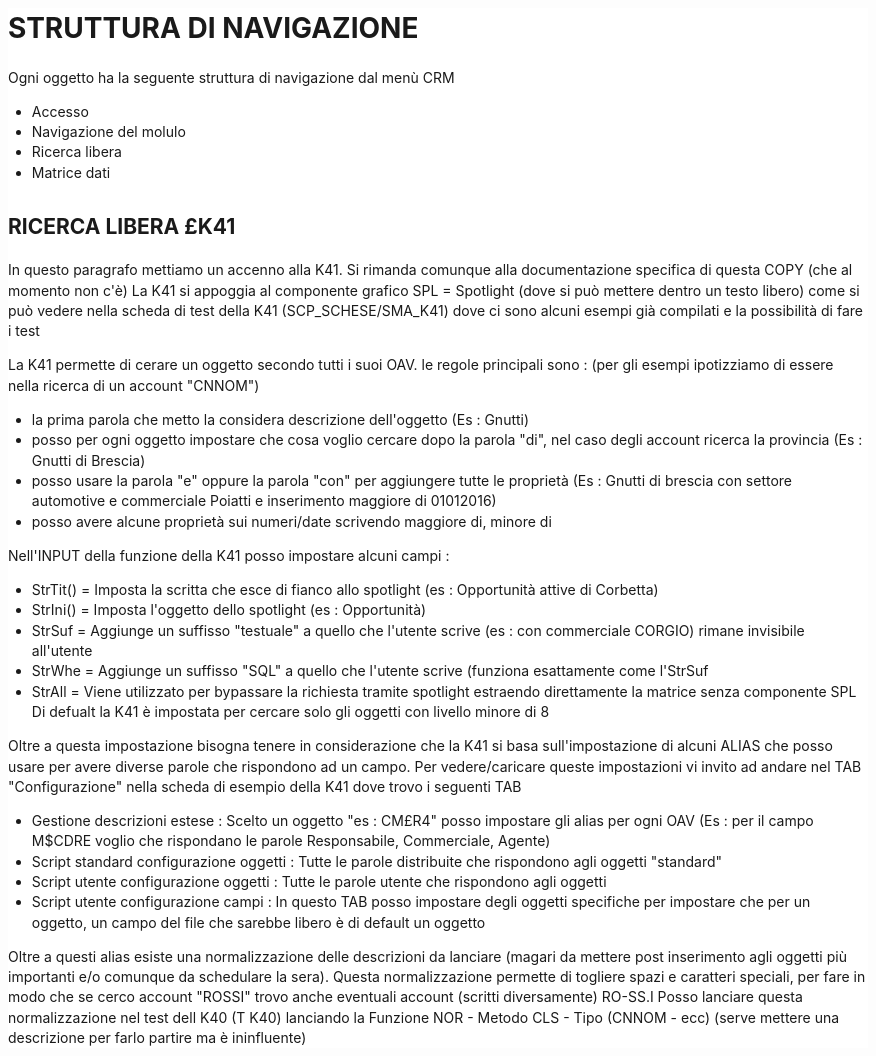 # STRUTTURA DI NAVIGAZIONE
Ogni oggetto ha la seguente struttura di navigazione dal menù CRM
-  Accesso
-  Navigazione del molulo
-  Ricerca libera
-  Matrice dati

## RICERCA LIBERA £K41
In questo paragrafo mettiamo un accenno alla K41. Si rimanda comunque alla documentazione specifica di questa COPY (che al momento non c'è)
La K41 si appoggia al componente grafico SPL = Spotlight (dove si può mettere dentro un testo libero)
come si può vedere nella scheda di test della K41 (SCP_SCHESE/SMA_K41) dove ci sono alcuni esempi già compilati e la possibilità di fare i test

La K41 permette di cerare un oggetto secondo tutti i suoi OAV. le regole principali sono :  (per gli esempi ipotizziamo di essere nella ricerca di un account "CNNOM")
-  la prima parola che metto la considera descrizione dell'oggetto (Es :  Gnutti)
-  posso per ogni oggetto impostare che cosa voglio cercare dopo la parola "di", nel caso degli account ricerca la provincia (Es :  Gnutti di Brescia)
-  posso usare la parola "e" oppure la parola "con" per aggiungere tutte le proprietà (Es :  Gnutti di brescia con settore automotive e commerciale Poiatti e inserimento maggiore di 01012016)
-  posso avere alcune proprietà sui numeri/date scrivendo maggiore di, minore di

Nell'INPUT della funzione della K41 posso impostare alcuni campi : 
- StrTit()    =   Imposta la scritta che esce di fianco allo spotlight (es :  Opportunità attive di Corbetta)
- StrIni()    =   Imposta l'oggetto dello spotlight (es :  Opportunità)
- StrSuf     =   Aggiunge un suffisso "testuale" a quello che l'utente scrive (es :  con commerciale CORGIO) rimane invisibile all'utente
- StrWhe   =   Aggiunge un suffisso "SQL" a quello che l'utente scrive (funziona esattamente come l'StrSuf
- StrAll      =   Viene utilizzato per bypassare la richiesta tramite spotlight estraendo direttamente la matrice senza componente SPL
Di defualt la K41 è impostata per cercare solo gli oggetti con livello minore di 8

Oltre a questa impostazione bisogna tenere in considerazione che la K41 si basa sull'impostazione di alcuni ALIAS che posso usare per avere diverse parole che rispondono ad un campo.
Per vedere/caricare queste impostazioni vi invito ad andare nel TAB "Configurazione" nella scheda di esempio della K41 dove trovo i seguenti TAB
- Gestione descrizioni estese :  Scelto un oggetto "es :  CM£R4" posso impostare gli alias per ogni OAV (Es :  per il campo M$CDRE voglio che rispondano le parole Responsabile, Commerciale, Agente)
- Script standard configurazione oggetti :  Tutte le parole distribuite che rispondono agli oggetti "standard"
- Script utente configurazione oggetti :  Tutte le parole utente che rispondono agli oggetti
- Script utente configurazione campi :  In questo TAB posso impostare degli oggetti specifiche per impostare che per un oggetto, un campo del file che sarebbe libero è di default un oggetto

Oltre a questi alias esiste una normalizzazione delle descrizioni da lanciare (magari da mettere post inserimento agli oggetti più importanti e/o comunque da schedulare la sera). Questa normalizzazione permette di togliere spazi e caratteri speciali, per fare in modo che se cerco account "ROSSI" trovo anche eventuali account (scritti diversamente) RO-SS.I
Posso lanciare questa normalizzazione nel test dell K40 (T K40) lanciando la Funzione NOR - Metodo CLS - Tipo (CNNOM - ecc) (serve mettere una descrizione per farlo partire ma è ininfluente)
